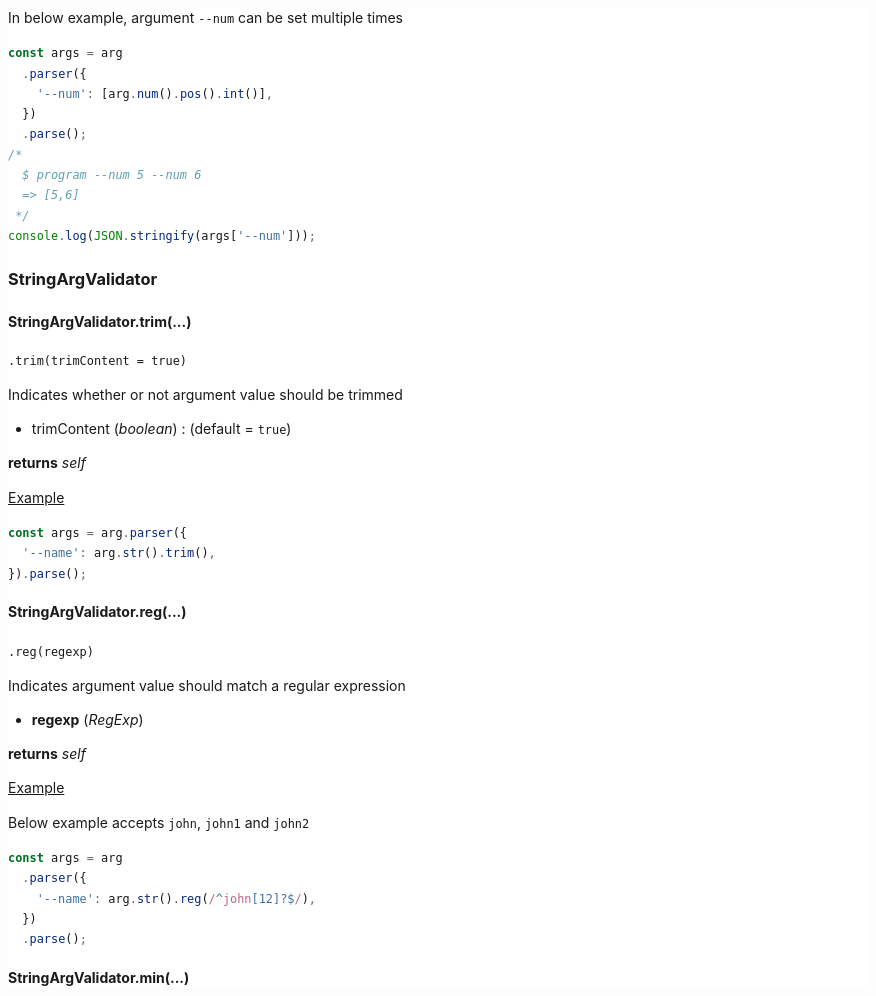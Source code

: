 In below example, argument `--num` can be set multiple times

```js
const args = arg
  .parser({
    '--num': [arg.num().pos().int()],
  })
  .parse();
/*
  $ program --num 5 --num 6
  => [5,6]
 */
console.log(JSON.stringify(args['--num']));
```

### StringArgValidator

#### StringArgValidator.trim(...)

`.trim(trimContent = true)`

Indicates whether or not argument value should be trimmed

* trimContent (*boolean*) : (default = `true`)

**returns** *self*

<u>Example</u>

```js
const args = arg.parser({
  '--name': arg.str().trim(),
}).parse();
```

#### StringArgValidator.reg(...)

`.reg(regexp)`

Indicates argument value should match a regular expression

* **regexp** (*RegExp*)

**returns** *self*

<u>Example</u>

Below example accepts `john`, `john1` and `john2`

```js
const args = arg
  .parser({
    '--name': arg.str().reg(/^john[12]?$/),
  })
  .parse();
```

#### StringArgValidator.min(...)
